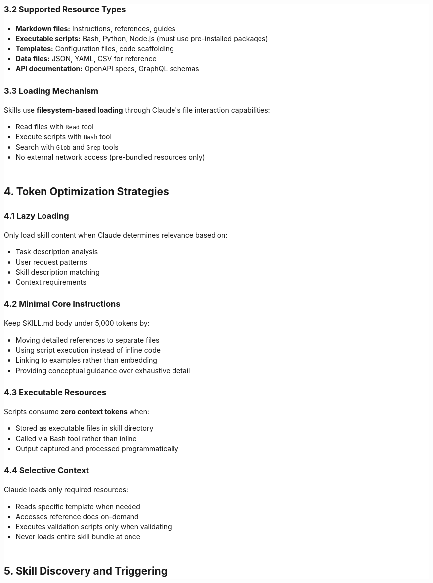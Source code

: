 ### 3.2 Supported Resource Types

- **Markdown files:** Instructions, references, guides
- **Executable scripts:** Bash, Python, Node.js (must use pre-installed packages)
- **Templates:** Configuration files, code scaffolding
- **Data files:** JSON, YAML, CSV for reference
- **API documentation:** OpenAPI specs, GraphQL schemas

### 3.3 Loading Mechanism

Skills use **filesystem-based loading** through Claude's file interaction capabilities:
- Read files with `Read` tool
- Execute scripts with `Bash` tool
- Search with `Glob` and `Grep` tools
- No external network access (pre-bundled resources only)

---

## 4. Token Optimization Strategies

### 4.1 Lazy Loading
Only load skill content when Claude determines relevance based on:
- Task description analysis
- User request patterns
- Skill description matching
- Context requirements

### 4.2 Minimal Core Instructions
Keep SKILL.md body under 5,000 tokens by:
- Moving detailed references to separate files
- Using script execution instead of inline code
- Linking to examples rather than embedding
- Providing conceptual guidance over exhaustive detail

### 4.3 Executable Resources
Scripts consume **zero context tokens** when:
- Stored as executable files in skill directory
- Called via Bash tool rather than inline
- Output captured and processed programmatically

### 4.4 Selective Context
Claude loads only required resources:
- Reads specific template when needed
- Accesses reference docs on-demand
- Executes validation scripts only when validating
- Never loads entire skill bundle at once

---

## 5. Skill Discovery and Triggering
